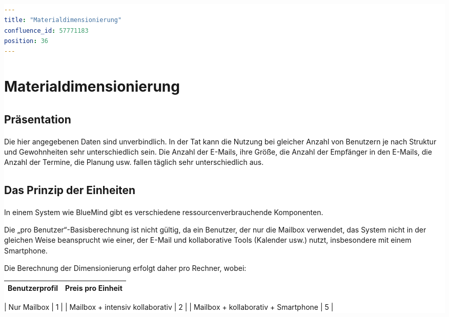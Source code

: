 ```yaml
---
title: "Materialdimensionierung"
confluence_id: 57771183
position: 36
---
```

# Materialdimensionierung


## Präsentation

Die hier angegebenen Daten sind unverbindlich. In der Tat kann die Nutzung bei gleicher Anzahl von Benutzern je nach Struktur und Gewohnheiten sehr unterschiedlich sein. Die Anzahl der E-Mails, ihre Größe, die Anzahl der Empfänger in den E-Mails, die Anzahl der Termine, die Planung usw. fallen täglich sehr unterschiedlich aus.


## Das Prinzip der Einheiten

In einem System wie BlueMind gibt es verschiedene ressourcenverbrauchende Komponenten.

Die „pro Benutzer“-Basisberechnung ist nicht gültig, da ein Benutzer, der nur die Mailbox verwendet, das System nicht in der gleichen Weise beansprucht wie einer, der E-Mail und kollaborative Tools (Kalender usw.) nutzt, insbesondere mit einem Smartphone.

Die Berechnung der Dimensionierung erfolgt daher pro Rechner, wobei:

| Benutzerprofil | Preis pro Einheit |
| --- | --- |
| 
Nur Mailbox
 | 
1
 |
| 
Mailbox + intensiv kollaborativ
 | 
2
 |
| 
Mailbox + kollaborativ + Smartphone
 | 
5
 |
